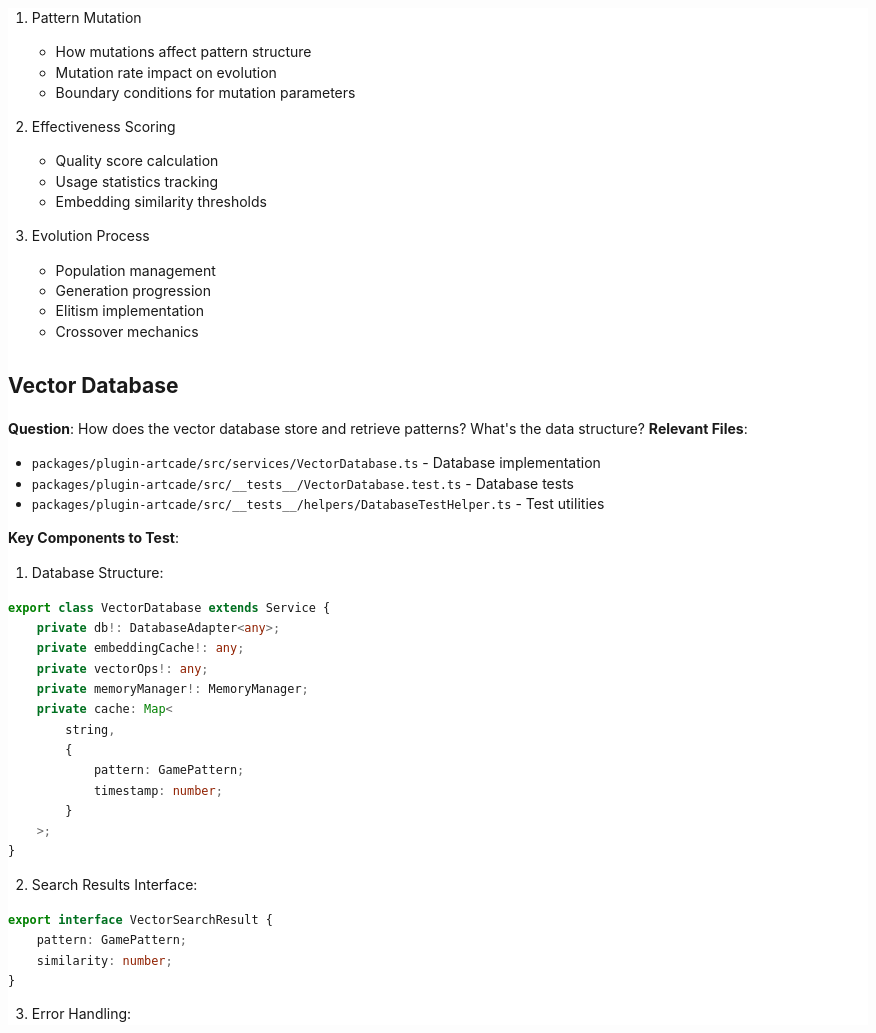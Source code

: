 1. Pattern Mutation

    - How mutations affect pattern structure
    - Mutation rate impact on evolution
    - Boundary conditions for mutation parameters

2. Effectiveness Scoring

    - Quality score calculation
    - Usage statistics tracking
    - Embedding similarity thresholds

3. Evolution Process
    - Population management
    - Generation progression
    - Elitism implementation
    - Crossover mechanics

## Vector Database

**Question**: How does the vector database store and retrieve patterns? What's the data structure?
**Relevant Files**:

- `packages/plugin-artcade/src/services/VectorDatabase.ts` - Database implementation
- `packages/plugin-artcade/src/__tests__/VectorDatabase.test.ts` - Database tests
- `packages/plugin-artcade/src/__tests__/helpers/DatabaseTestHelper.ts` - Test utilities

**Key Components to Test**:

1. Database Structure:

```typescript
export class VectorDatabase extends Service {
    private db!: DatabaseAdapter<any>;
    private embeddingCache!: any;
    private vectorOps!: any;
    private memoryManager!: MemoryManager;
    private cache: Map<
        string,
        {
            pattern: GamePattern;
            timestamp: number;
        }
    >;
}
```

2. Search Results Interface:

```typescript
export interface VectorSearchResult {
    pattern: GamePattern;
    similarity: number;
}
```

3. Error Handling:
